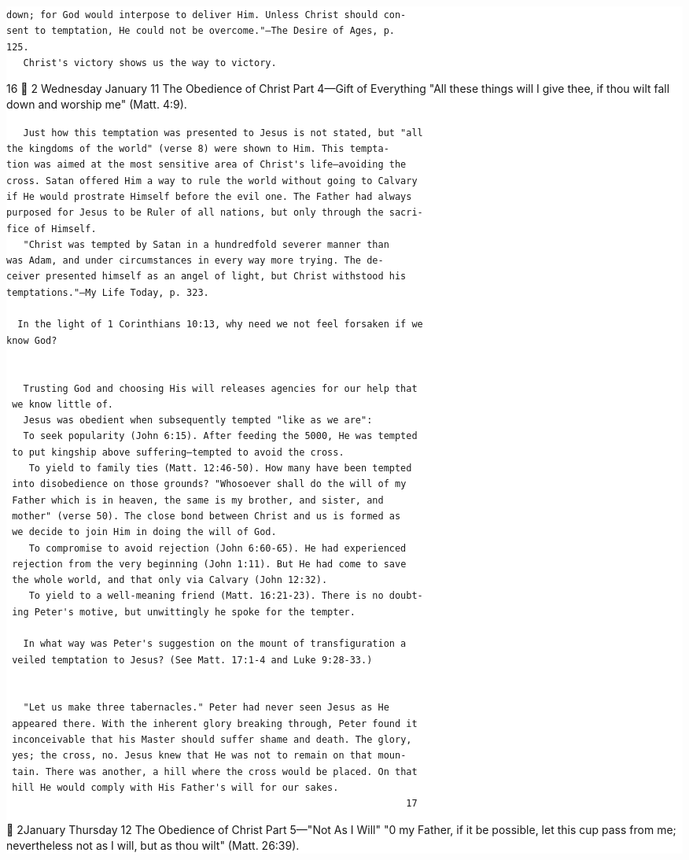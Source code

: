     down; for God would interpose to deliver Him. Unless Christ should con-
    sent to temptation, He could not be overcome."—The Desire of Ages, p.
    125.
       Christ's victory shows us the way to victory.


   16
                                                           2 Wednesday
                                                             January 11
                                              The Obedience of Christ
Part 4—Gift of Everything
      "All these things will I give thee, if thou wilt fall down and worship me"
    (Matt. 4:9).

       Just how this temptation was presented to Jesus is not stated, but "all
    the kingdoms of the world" (verse 8) were shown to Him. This tempta-
    tion was aimed at the most sensitive area of Christ's life—avoiding the
    cross. Satan offered Him a way to rule the world without going to Calvary
    if He would prostrate Himself before the evil one. The Father had always
    purposed for Jesus to be Ruler of all nations, but only through the sacri-
    fice of Himself.
       "Christ was tempted by Satan in a hundredfold severer manner than
    was Adam, and under circumstances in every way more trying. The de-
    ceiver presented himself as an angel of light, but Christ withstood his
    temptations."—My Life Today, p. 323.

      In the light of 1 Corinthians 10:13, why need we not feel forsaken if we
    know God?


       Trusting God and choosing His will releases agencies for our help that
     we know little of.
       Jesus was obedient when subsequently tempted "like as we are":
       To seek popularity (John 6:15). After feeding the 5000, He was tempted
     to put kingship above suffering—tempted to avoid the cross.
        To yield to family ties (Matt. 12:46-50). How many have been tempted
     into disobedience on those grounds? "Whosoever shall do the will of my
     Father which is in heaven, the same is my brother, and sister, and
     mother" (verse 50). The close bond between Christ and us is formed as
     we decide to join Him in doing the will of God.
        To compromise to avoid rejection (John 6:60-65). He had experienced
     rejection from the very beginning (John 1:11). But He had come to save
     the whole world, and that only via Calvary (John 12:32).
        To yield to a well-meaning friend (Matt. 16:21-23). There is no doubt-
     ing Peter's motive, but unwittingly he spoke for the tempter.

       In what way was Peter's suggestion on the mount of transfiguration a
     veiled temptation to Jesus? (See Matt. 17:1-4 and Luke 9:28-33.)


       "Let us make three tabernacles." Peter had never seen Jesus as He
     appeared there. With the inherent glory breaking through, Peter found it
     inconceivable that his Master should suffer shame and death. The glory,
     yes; the cross, no. Jesus knew that He was not to remain on that moun-
     tain. There was another, a hill where the cross would be placed. On that
     hill He would comply with His Father's will for our sakes.
                                                                           17
                                                                2January
                                                                  Thursday
                                                                         12
                                               The Obedience of Christ
Part 5—"Not As I Will"
      "0 my Father, if it be possible, let this cup pass from me; nevertheless
    not as I will, but as thou wilt" (Matt. 26:39).
